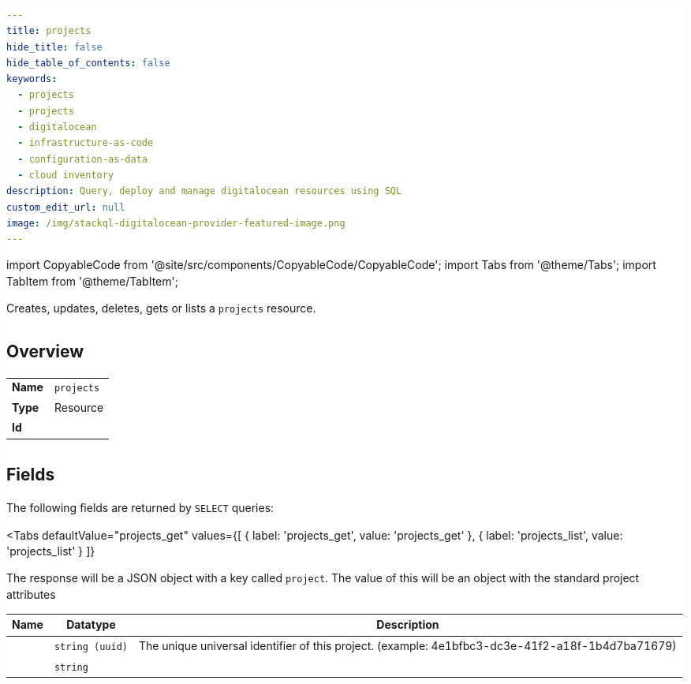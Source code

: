 ```yaml
--- 
title: projects
hide_title: false
hide_table_of_contents: false
keywords:
  - projects
  - projects
  - digitalocean
  - infrastructure-as-code
  - configuration-as-data
  - cloud inventory
description: Query, deploy and manage digitalocean resources using SQL
custom_edit_url: null
image: /img/stackql-digitalocean-provider-featured-image.png
---
```


import CopyableCode from '@site/src/components/CopyableCode/CopyableCode';
import Tabs from '@theme/Tabs';
import TabItem from '@theme/TabItem';

Creates, updates, deletes, gets or lists a <code>projects</code> resource.

## Overview
<table><tbody>
<tr><td><b>Name</b></td><td><code>projects</code></td></tr>
<tr><td><b>Type</b></td><td>Resource</td></tr>
<tr><td><b>Id</b></td><td><CopyableCode code="digitalocean.projects.projects" /></td></tr>
</tbody></table>

## Fields

The following fields are returned by `SELECT` queries:

<Tabs
    defaultValue="projects_get"
    values={[
        { label: 'projects_get', value: 'projects_get' },
        { label: 'projects_list', value: 'projects_list' }
    ]}
>
<TabItem value="projects_get">

The response will be a JSON object with a key called `project`. The value of this will be an object with the standard project attributes

<table>
<thead>
    <tr>
    <th>Name</th>
    <th>Datatype</th>
    <th>Description</th>
    </tr>
</thead>
<tbody>
<tr>
    <td><CopyableCode code="id" /></td>
    <td><code>string (uuid)</code></td>
    <td>The unique universal identifier of this project. (example: 4e1bfbc3-dc3e-41f2-a18f-1b4d7ba71679)</td>
</tr>
<tr>
    <td><CopyableCode code="name" /></td>
    <td><code>string</code></td>